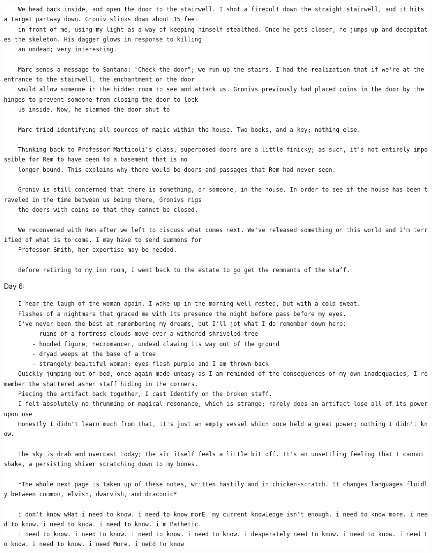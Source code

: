 		We head back inside, and open the door to the stairwell. I shot a firebolt down the straight stairwell, and it hits a target partway down. Groniv slinks down about 15 feet
		in front of me, using my light as a way of keeping himself stealthed. Once he gets closer, he jumps up and decapitates the skeleton. His dagger glows in response to killing
		an undead; very interesting.
		
		Marc sends a message to Santana: "Check the door"; we run up the stairs. I had the realization that if we're at the entrance to the stairwell, the enchantment on the door
		would allow someone in the hidden room to see and attack us. Gronivs previously had placed coins in the door by the hinges to prevent someone from closing the door to lock 
		us inside. Now, he slammed the door shut to 
		
		Marc tried identifying all sources of magic within the house. Two books, and a key; nothing else.
		
		Thinking back to Professor Matticoli's class, superposed doors are a little finicky; as such, it's not entirely impossible for Rem to have been to a basement that is no 
		longer bound. This explains why there would be doors and passages that Rem had never seen.
		
		Groniv is still concerned that there is something, or someone, in the house. In order to see if the house has been traveled in the time between us being there, Gronivs rigs
		the doors with coins so that they cannot be closed.
		
		We reconvened with Rem after we left to discuss what comes next. We've released something on this world and I'm terrified of what is to come. I may have to send summons for
		Professor Smith, her expertise may be needed.
		
		Before retiring to my inn room, I went back to the estate to go get the remnants of the staff.
		
		
Day 6:

		I hear the laugh of the woman again. I wake up in the morning well rested, but with a cold sweat.
		Flashes of a nightmare that graced me with its presence the night before pass before my eyes. 
		I've never been the best at remembering my dreams, but I'll jot what I do remember down here:
			- ruins of a fortress clouds move over a withered shriveled tree
			- hooded figure, necromancer, undead clawing its way out of the ground
			- dryad weeps at the base of a tree
			- strangely beautiful woman; eyes flash purple and I am thrown back
		Quickly jumping out of bed, once again made uneasy as I am reminded of the consequences of my own inadequacies, I remember the shattered ashen staff hiding in the corners.
		Piecing the artifact back together, I cast Identify on the broken staff. 
		I felt absolutely no thrumming or magical resonance, which is strange; rarely does an artifact lose all of its power upon use
		Honestly I didn't learn much from that, it's just an empty vessel which once held a great power; nothing I didn't know.
			
		The sky is drab and overcast today; the air itself feels a little bit off. It's an unsettling feeling that I cannot shake, a persisting shiver scratching down to my bones.
		
		*The whole next page is taken up of these notes, written hastily and in chicken-scratch. It changes languages fluidly between common, elvish, dwarvish, and draconic*
		
		i don't know wHat i need to know. i need to know morE. my current knowLedge isn't enough. i need to know more. i need to know. i need to know. i need to know. i'm Pathetic.
		i need to know. i need to know. i need to know. i need to know. i desperately need to know. i need to know. i need to know. i need to know. i need More. i neEd to know
		
